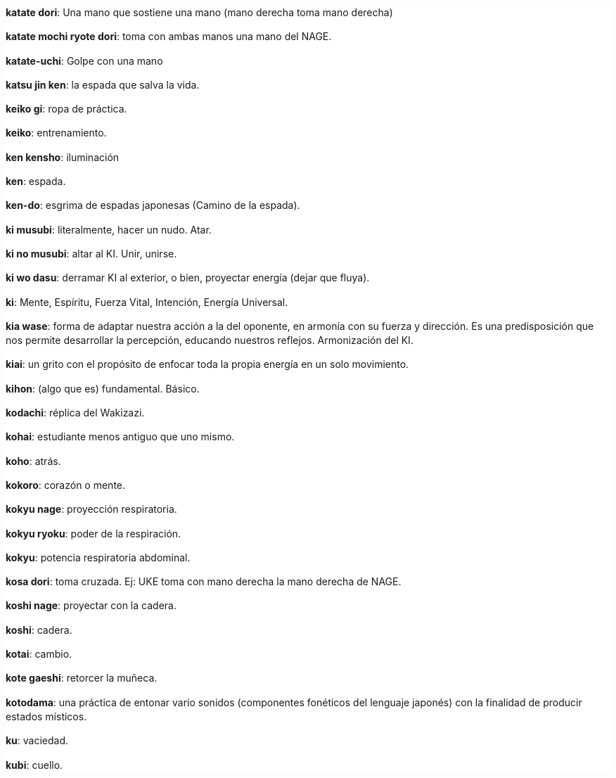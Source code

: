 **katate dori**: Una mano que sostiene una mano (mano derecha toma mano derecha)

**katate mochi ryote dori**: toma con ambas manos una mano del NAGE.

**katate-uchi**: Golpe con una mano

**katsu jin ken**: la espada que salva la vida.

**keiko gi**: ropa de práctica.

**keiko**: entrenamiento.

**ken kensho**: iluminación

**ken**: espada.

**ken-do**: esgrima de espadas japonesas (Camino de la espada).

**ki musubi**: literalmente, hacer un nudo. Atar.

**ki no musubi**: altar al KI. Unir, unirse.

**ki wo dasu**: derramar KI al exterior, o bien, proyectar energía (dejar que fluya).

**ki**: Mente, Espíritu, Fuerza Vital, Intención, Energía Universal.

**kia wase**: forma de adaptar nuestra acción a la del oponente, en armonía con su fuerza y dirección. Es una predisposición que nos permite desarrollar la percepción, educando nuestros reflejos. Armonización del KI.

**kiai**: un grito con el propósito de enfocar toda la propia energía en un solo movimiento.

**kihon**: (algo que es) fundamental. Básico.

**kodachi**: réplica del Wakizazi.

**kohai**: estudiante menos antiguo que uno mismo.

**koho**: atrás.

**kokoro**: corazón o mente.

**kokyu nage**: proyección respiratoria.

**kokyu ryoku**: poder de la respiración.

**kokyu**: potencia respiratoria abdominal.

**kosa dori**: toma cruzada. Ej: UKE toma con mano derecha la mano derecha de NAGE.

**koshi nage**: proyectar con la cadera.

**koshi**: cadera.

**kotai**: cambio.

**kote gaeshi**: retorcer la muñeca.

**kotodama**: una práctica de entonar vario sonidos (componentes fonéticos del lenguaje japonés) con la finalidad de producir estados místicos.

**ku**: vaciedad.

**kubi**: cuello.
